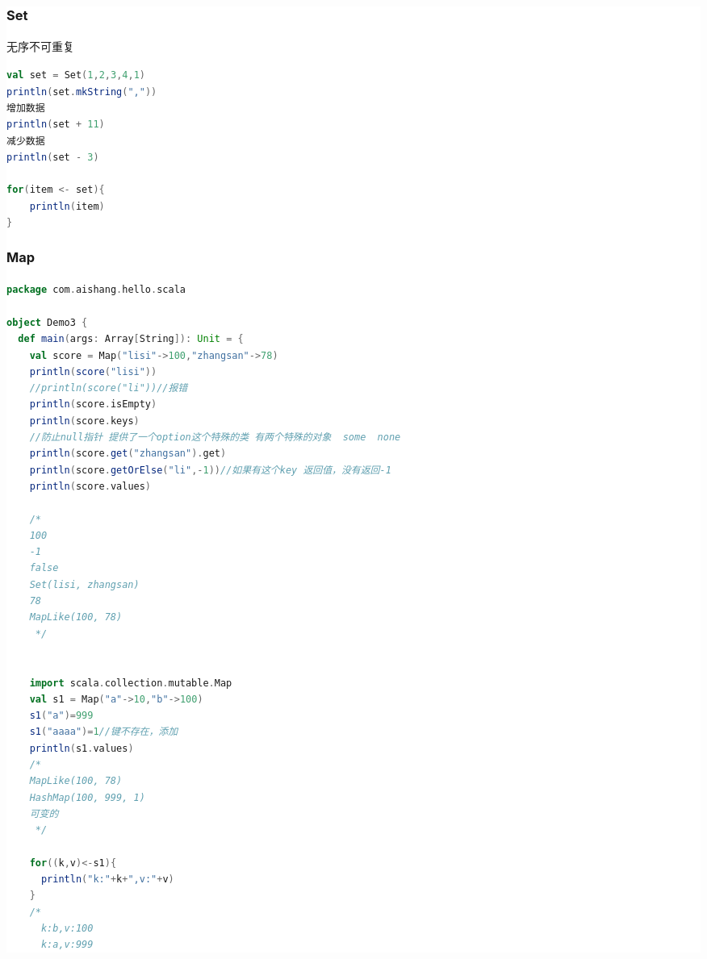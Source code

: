 ```scala

```

### Set

无序不可重复

```scala
val set = Set(1,2,3,4,1)
println(set.mkString(","))
增加数据
println(set + 11)
减少数据
println(set - 3)

for(item <- set){
    println(item)
}
```

### Map

```scala
package com.aishang.hello.scala

object Demo3 {
  def main(args: Array[String]): Unit = {
    val score = Map("lisi"->100,"zhangsan"->78)
    println(score("lisi"))
    //println(score("li"))//报错
    println(score.isEmpty)
    println(score.keys)
    //防止null指针 提供了一个option这个特殊的类 有两个特殊的对象  some  none
    println(score.get("zhangsan").get)
    println(score.getOrElse("li",-1))//如果有这个key 返回值，没有返回-1
    println(score.values)

    /*
    100
    -1
    false
    Set(lisi, zhangsan)
    78
    MapLike(100, 78)
     */


    import scala.collection.mutable.Map
    val s1 = Map("a"->10,"b"->100)
    s1("a")=999
    s1("aaaa")=1//键不存在，添加
    println(s1.values)
    /*
    MapLike(100, 78)
    HashMap(100, 999, 1)
    可变的
     */

    for((k,v)<-s1){
      println("k:"+k+",v:"+v)
    }
    /*
      k:b,v:100
      k:a,v:999
```